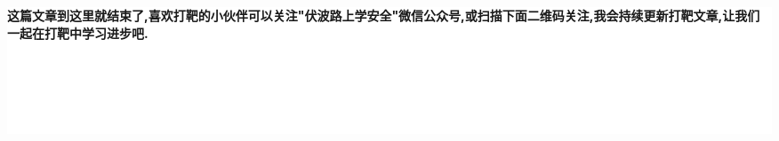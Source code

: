 **这篇文章到这里就结束了,喜欢打靶的小伙伴可以关注"伏波路上学安全"微信公众号,或扫描下面二维码关注,我会持续更新打靶文章,让我们一起在打靶中学习进步吧.**

![图片](data:image/gif;base64,iVBORw0KGgoAAAANSUhEUgAAAAEAAAABCAYAAAAfFcSJAAAADUlEQVQImWNgYGBgAAAABQABh6FO1AAAAABJRU5ErkJggg==)

![图片](data:image/gif;base64,iVBORw0KGgoAAAANSUhEUgAAAAEAAAABCAYAAAAfFcSJAAAADUlEQVQImWNgYGBgAAAABQABh6FO1AAAAABJRU5ErkJggg==)

![图片](data:image/gif;base64,iVBORw0KGgoAAAANSUhEUgAAAAEAAAABCAYAAAAfFcSJAAAADUlEQVQImWNgYGBgAAAABQABh6FO1AAAAABJRU5ErkJggg==)